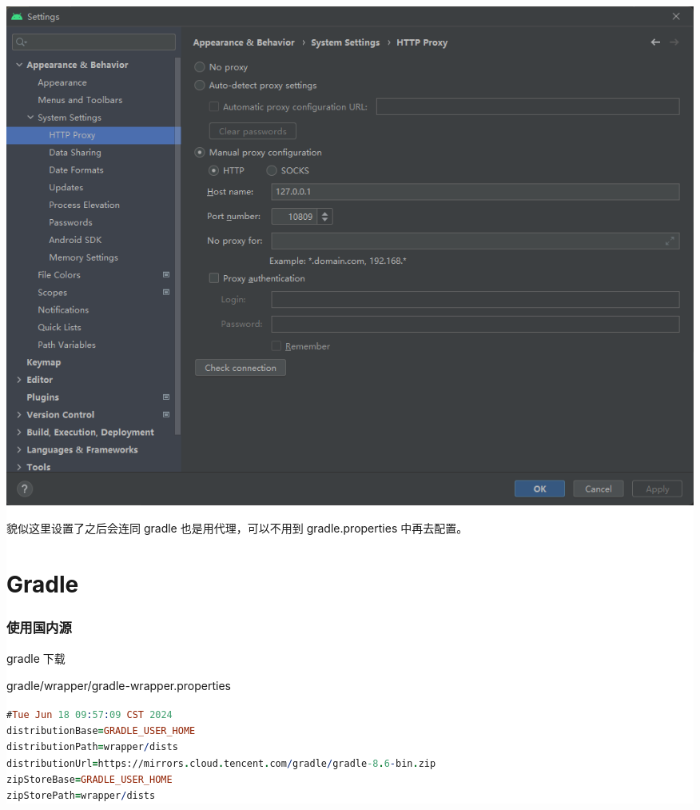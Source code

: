 ![image-20220922171206542](assets/image-20220922171206542.png)

貌似这里设置了之后会连同 gradle 也是用代理，可以不用到 gradle.properties 中再去配置。

# Gradle

### 使用国内源

gradle 下载

gradle/wrapper/gradle-wrapper.properties

```pro
#Tue Jun 18 09:57:09 CST 2024
distributionBase=GRADLE_USER_HOME
distributionPath=wrapper/dists
distributionUrl=https://mirrors.cloud.tencent.com/gradle/gradle-8.6-bin.zip
zipStoreBase=GRADLE_USER_HOME
zipStorePath=wrapper/dists

```
